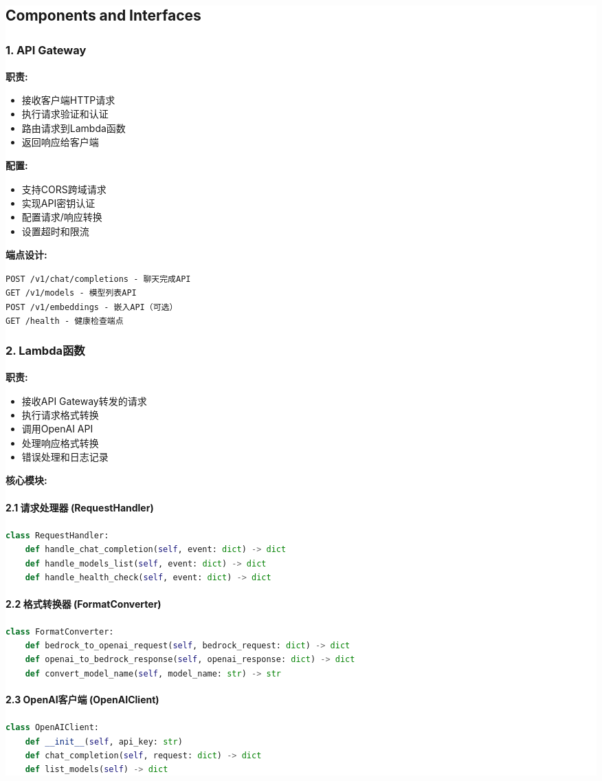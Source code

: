 ## Components and Interfaces

### 1. API Gateway

**职责:**
- 接收客户端HTTP请求
- 执行请求验证和认证
- 路由请求到Lambda函数
- 返回响应给客户端

**配置:**
- 支持CORS跨域请求
- 实现API密钥认证
- 配置请求/响应转换
- 设置超时和限流

**端点设计:**
```
POST /v1/chat/completions - 聊天完成API
GET /v1/models - 模型列表API
POST /v1/embeddings - 嵌入API（可选）
GET /health - 健康检查端点
```

### 2. Lambda函数

**职责:**
- 接收API Gateway转发的请求
- 执行请求格式转换
- 调用OpenAI API
- 处理响应格式转换
- 错误处理和日志记录

**核心模块:**

#### 2.1 请求处理器 (RequestHandler)
```python
class RequestHandler:
    def handle_chat_completion(self, event: dict) -> dict
    def handle_models_list(self, event: dict) -> dict
    def handle_health_check(self, event: dict) -> dict
```

#### 2.2 格式转换器 (FormatConverter)
```python
class FormatConverter:
    def bedrock_to_openai_request(self, bedrock_request: dict) -> dict
    def openai_to_bedrock_response(self, openai_response: dict) -> dict
    def convert_model_name(self, model_name: str) -> str
```

#### 2.3 OpenAI客户端 (OpenAIClient)
```python
class OpenAIClient:
    def __init__(self, api_key: str)
    def chat_completion(self, request: dict) -> dict
    def list_models(self) -> dict
```
